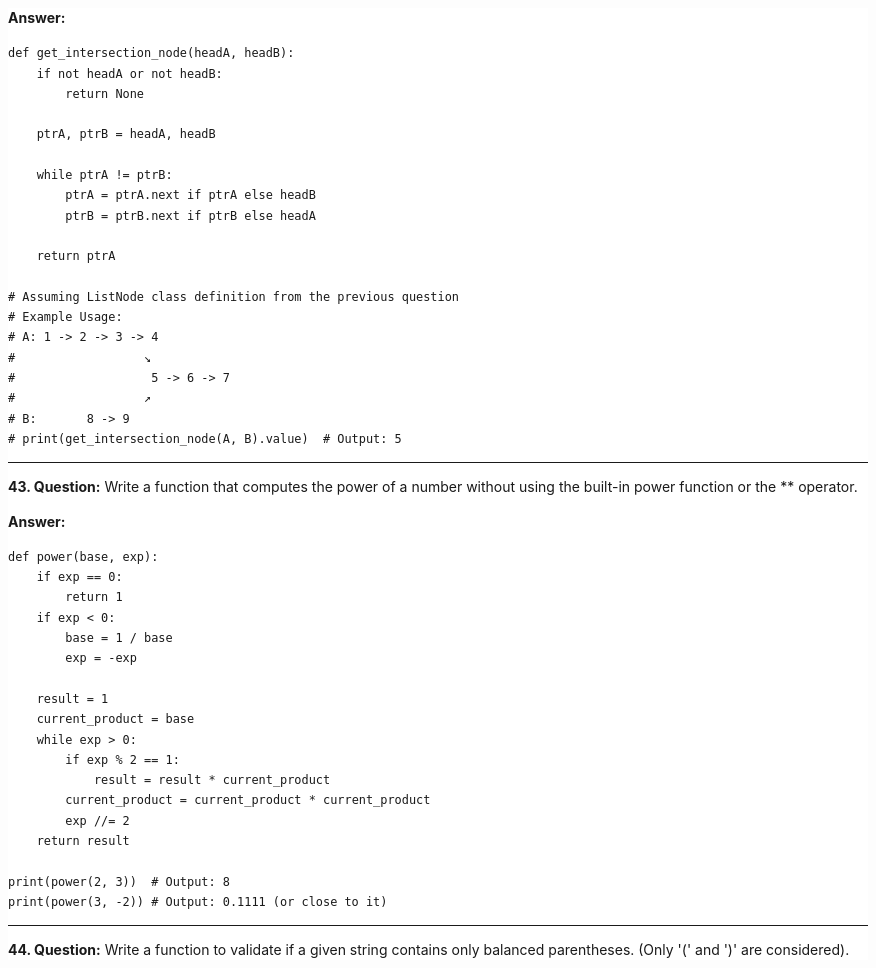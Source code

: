 **Answer:**

```python<button class="flex ml-auto gizmo:ml-0 gap-2 items-center"><svg stroke="currentColor" fill="none" stroke-width="2" viewBox="0 0 24 24" stroke-linecap="round" stroke-linejoin="round" class="icon-sm" height="1em" width="1em" xmlns="http://www.w3.org/2000/svg"><path d="M16 4h2a2 2 0 0 1 2 2v14a2 2 0 0 1-2 2H6a2 2 0 0 1-2-2V6a2 2 0 0 1 2-2h2"></path><rect x="8" y="2" width="8" height="4" rx="1" ry="1"></rect></svg>Copy code</button>
def get_intersection_node(headA, headB):
    if not headA or not headB:
        return None

    ptrA, ptrB = headA, headB

    while ptrA != ptrB:
        ptrA = ptrA.next if ptrA else headB
        ptrB = ptrB.next if ptrB else headA

    return ptrA

# Assuming ListNode class definition from the previous question
# Example Usage:
# A: 1 -> 2 -> 3 -> 4
#                  ↘
#                   5 -> 6 -> 7
#                  ↗            
# B:       8 -> 9
# print(get_intersection_node(A, B).value)  # Output: 5

```
_____________________________________________________________________________________________
**43. Question:**
Write a function that computes the power of a number without using the built-in power function or the ** operator.

**Answer:**

```python<button class="flex ml-auto gizmo:ml-0 gap-2 items-center"><svg stroke="currentColor" fill="none" stroke-width="2" viewBox="0 0 24 24" stroke-linecap="round" stroke-linejoin="round" class="icon-sm" height="1em" width="1em" xmlns="http://www.w3.org/2000/svg"><path d="M16 4h2a2 2 0 0 1 2 2v14a2 2 0 0 1-2 2H6a2 2 0 0 1-2-2V6a2 2 0 0 1 2-2h2"></path><rect x="8" y="2" width="8" height="4" rx="1" ry="1"></rect></svg>Copy code</button>
def power(base, exp):
    if exp == 0:
        return 1
    if exp < 0:
        base = 1 / base
        exp = -exp

    result = 1
    current_product = base
    while exp > 0:
        if exp % 2 == 1:
            result = result * current_product
        current_product = current_product * current_product
        exp //= 2
    return result

print(power(2, 3))  # Output: 8
print(power(3, -2)) # Output: 0.1111 (or close to it)

```
_____________________________________________________________________________________________
**44. Question:**
Write a function to validate if a given string contains only balanced parentheses. (Only '(' and ')' are considered).
